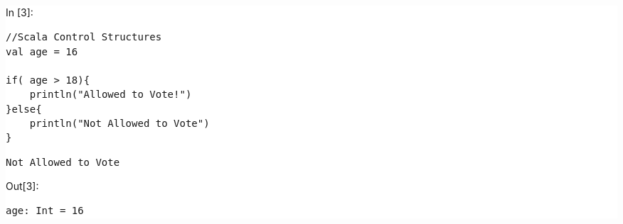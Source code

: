 <div tabindex="-1" id="notebook" class="border-box-sizing">

<div class="container" id="notebook-container">

<div class="cell border-box-sizing code_cell rendered">

<div class="input">

<div class="prompt input_prompt">In [3]:</div>

<div class="inner_cell">

<div class="input_area">

<div class=" highlight hl-scala">

<pre><span></span><span class="c1">//Scala Control Structures</span>
<span class="k">val</span> <span class="n">age</span> <span class="k">=</span> <span class="mi">16</span>

<span class="k">if</span><span class="o">(</span> <span class="n">age</span> <span class="o">></span> <span class="mi">18</span><span class="o">){</span>
    <span class="n">println</span><span class="o">(</span><span class="s">"Allowed to Vote!"</span><span class="o">)</span>
<span class="o">}</span><span class="k">else</span><span class="o">{</span>
    <span class="n">println</span><span class="o">(</span><span class="s">"Not Allowed to Vote"</span><span class="o">)</span>
<span class="o">}</span>
</pre>

</div>

</div>

</div>

</div>

<div class="output_wrapper">

<div class="output">

<div class="output_area">

<div class="output_subarea output_stream output_stdout output_text">

<pre>Not Allowed to Vote
</pre>

</div>

</div>

<div class="output_area">

<div class="prompt output_prompt">Out[3]:</div>

<div class="output_text output_subarea output_execute_result">

<pre><span class="ansi-cyan-fg">age</span>: <span class="ansi-green-fg">Int</span> = <span class="ansi-green-fg">16</span></pre>
